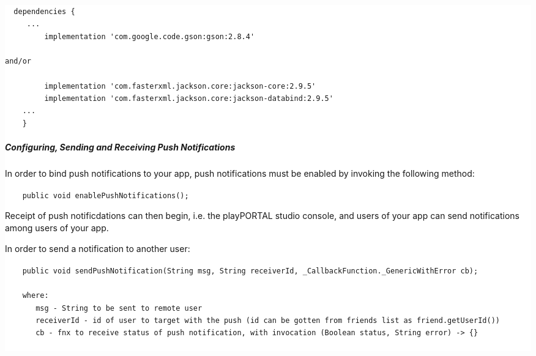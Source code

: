 ```aidl
  dependencies {
     ...
         implementation 'com.google.code.gson:gson:2.8.4'

and/or

         implementation 'com.fasterxml.jackson.core:jackson-core:2.9.5'
         implementation 'com.fasterxml.jackson.core:jackson-databind:2.9.5'
    ...
    }
```

##### Configuring, Sending and Receiving Push Notifications
In order to bind push notifications to your app, push notifications must be enabled by invoking
the following method:
```aidl
	public void enablePushNotifications();
```	

Receipt of push notificdations can then begin, i.e. the playPORTAL studio console, and users of
your app can send notifications among users of your app.

In order to send a notification to another user:

```aidl
	public void sendPushNotification(String msg, String receiverId, _CallbackFunction._GenericWithError cb);

	where:
	   msg - String to be sent to remote user
	   receiverId - id of user to target with the push (id can be gotten from friends list as friend.getUserId())
	   cb - fnx to receive status of push notification, with invocation (Boolean status, String error) -> {}
 
